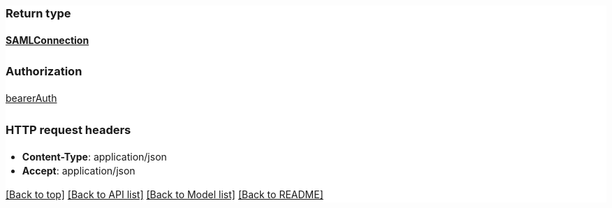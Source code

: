 ### Return type

[**SAMLConnection**](SAMLConnection.md)

### Authorization

[bearerAuth](../README.md#bearerAuth)

### HTTP request headers

 - **Content-Type**: application/json
 - **Accept**: application/json

[[Back to top]](#) [[Back to API list]](../README.md#documentation-for-api-endpoints) [[Back to Model list]](../README.md#documentation-for-models) [[Back to README]](../README.md)

